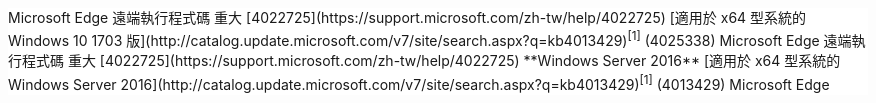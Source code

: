 </td>
<td style="border:1px solid black;">
Microsoft Edge

</td>
<td style="border:1px solid black;">
遠端執行程式碼

</td>
<td style="border:1px solid black;">
重大

</td>
<td style="border:1px solid black;">
[4022725](https://support.microsoft.com/zh-tw/help/4022725)

</td>
</tr>
<tr>
<td style="border:1px solid black;">
[適用於 x64 型系統的 Windows 10 1703 版](http://catalog.update.microsoft.com/v7/site/search.aspx?q=kb4013429)<sup>[1]</sup>
(4025338)

</td>
<td style="border:1px solid black;">
Microsoft Edge

</td>
<td style="border:1px solid black;">
遠端執行程式碼

</td>
<td style="border:1px solid black;">
重大

</td>
<td style="border:1px solid black;">
[4022725](https://support.microsoft.com/zh-tw/help/4022725)

</td>
</tr>
<tr>
<td style="border:1px solid black;" colspan="5">
**Windows Server 2016**

</td>
</tr>
<tr>
<td style="border:1px solid black;">
[適用於 x64 型系統的 Windows Server 2016](http://catalog.update.microsoft.com/v7/site/search.aspx?q=kb4013429)<sup>[1]</sup>
(4013429)

</td>
<td style="border:1px solid black;">
Microsoft Edge
